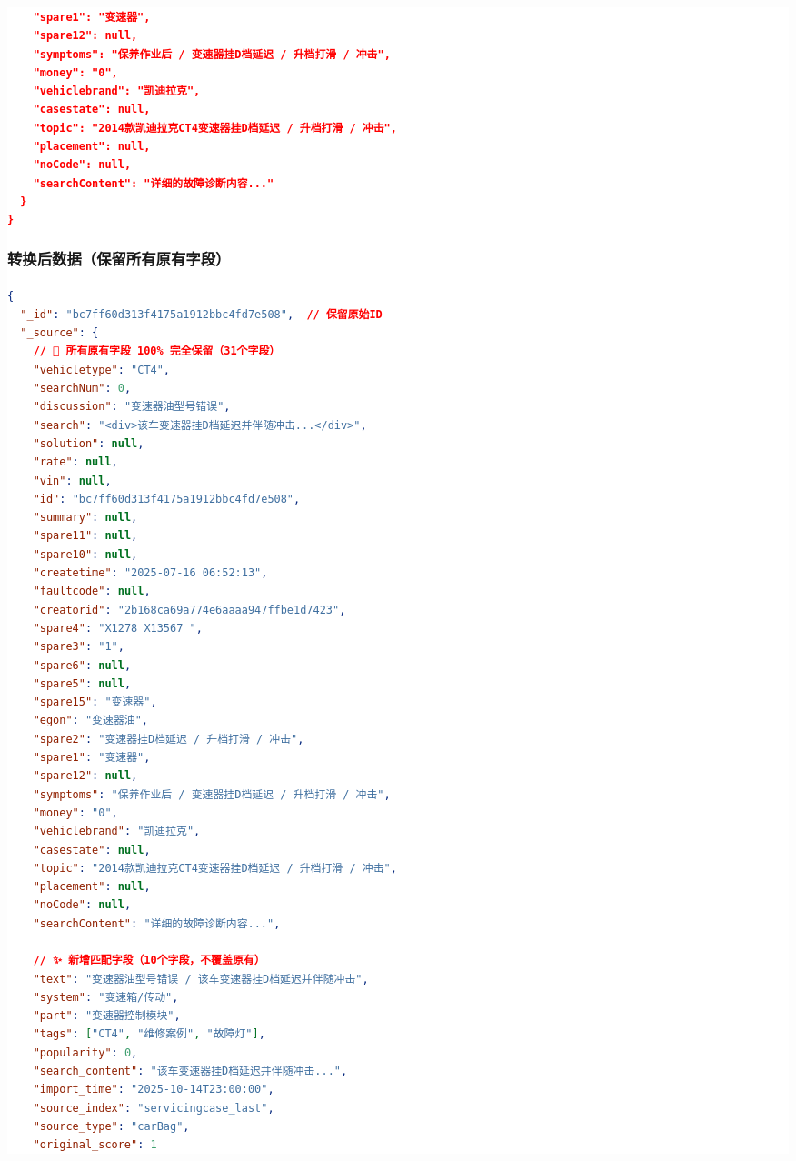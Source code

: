```json
    "spare1": "变速器",
    "spare12": null,
    "symptoms": "保养作业后 / 变速器挂D档延迟 / 升档打滑 / 冲击",
    "money": "0",
    "vehiclebrand": "凯迪拉克",
    "casestate": null,
    "topic": "2014款凯迪拉克CT4变速器挂D档延迟 / 升档打滑 / 冲击",
    "placement": null,
    "noCode": null,
    "searchContent": "详细的故障诊断内容..."
  }
}
```

### 转换后数据（保留所有原有字段）
```json
{
  "_id": "bc7ff60d313f4175a1912bbc4fd7e508",  // 保留原始ID
  "_source": {
    // 🎯 所有原有字段 100% 完全保留（31个字段）
    "vehicletype": "CT4",
    "searchNum": 0,
    "discussion": "变速器油型号错误",
    "search": "<div>该车变速器挂D档延迟并伴随冲击...</div>",
    "solution": null,
    "rate": null,
    "vin": null,
    "id": "bc7ff60d313f4175a1912bbc4fd7e508",
    "summary": null,
    "spare11": null,
    "spare10": null,
    "createtime": "2025-07-16 06:52:13",
    "faultcode": null,
    "creatorid": "2b168ca69a774e6aaaa947ffbe1d7423",
    "spare4": "X1278 X13567 ",
    "spare3": "1",
    "spare6": null,
    "spare5": null,
    "spare15": "变速器",
    "egon": "变速器油",
    "spare2": "变速器挂D档延迟 / 升档打滑 / 冲击",
    "spare1": "变速器",
    "spare12": null,
    "symptoms": "保养作业后 / 变速器挂D档延迟 / 升档打滑 / 冲击",
    "money": "0",
    "vehiclebrand": "凯迪拉克",
    "casestate": null,
    "topic": "2014款凯迪拉克CT4变速器挂D档延迟 / 升档打滑 / 冲击",
    "placement": null,
    "noCode": null,
    "searchContent": "详细的故障诊断内容...",
    
    // ✨ 新增匹配字段（10个字段，不覆盖原有）
    "text": "变速器油型号错误 / 该车变速器挂D档延迟并伴随冲击",
    "system": "变速箱/传动",
    "part": "变速器控制模块",
    "tags": ["CT4", "维修案例", "故障灯"],
    "popularity": 0,
    "search_content": "该车变速器挂D档延迟并伴随冲击...",
    "import_time": "2025-10-14T23:00:00",
    "source_index": "servicingcase_last",
    "source_type": "carBag",
    "original_score": 1
```